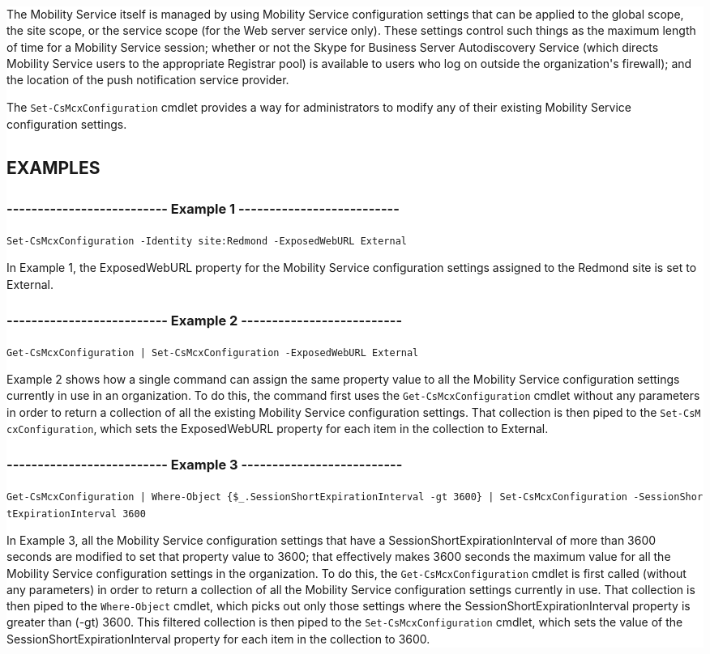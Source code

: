 The Mobility Service itself is managed by using Mobility Service configuration settings that can be applied to the global scope, the site scope, or the service scope (for the Web server service only).
These settings control such things as the maximum length of time for a Mobility Service session; whether or not the Skype for Business Server Autodiscovery Service (which directs Mobility Service users to the appropriate Registrar pool) is available to users who log on outside the organization's firewall); and the location of the push notification service provider.

The `Set-CsMcxConfiguration` cmdlet provides a way for administrators to modify any of their existing Mobility Service configuration settings.


## EXAMPLES

### -------------------------- Example 1 --------------------------
```
Set-CsMcxConfiguration -Identity site:Redmond -ExposedWebURL External
```

In Example 1, the ExposedWebURL property for the Mobility Service configuration settings assigned to the Redmond site is set to External.


### -------------------------- Example 2 --------------------------
```
Get-CsMcxConfiguration | Set-CsMcxConfiguration -ExposedWebURL External
```

Example 2 shows how a single command can assign the same property value to all the Mobility Service configuration settings currently in use in an organization.
To do this, the command first uses the `Get-CsMcxConfiguration` cmdlet without any parameters in order to return a collection of all the existing Mobility Service configuration settings.
That collection is then piped to the `Set-CsMcxConfiguration`, which sets the ExposedWebURL property for each item in the collection to External.


### -------------------------- Example 3 --------------------------
```
Get-CsMcxConfiguration | Where-Object {$_.SessionShortExpirationInterval -gt 3600} | Set-CsMcxConfiguration -SessionShortExpirationInterval 3600
```

In Example 3, all the Mobility Service configuration settings that have a SessionShortExpirationInterval of more than 3600 seconds are modified to set that property value to 3600; that effectively makes 3600 seconds the maximum value for all the Mobility Service configuration settings in the organization.
To do this, the `Get-CsMcxConfiguration` cmdlet is first called (without any parameters) in order to return a collection of all the Mobility Service configuration settings currently in use.
That collection is then piped to the `Where-Object` cmdlet, which picks out only those settings where the SessionShortExpirationInterval property is greater than (-gt) 3600.
This filtered collection is then piped to the `Set-CsMcxConfiguration` cmdlet, which sets the value of the SessionShortExpirationInterval property for each item in the collection to 3600.
